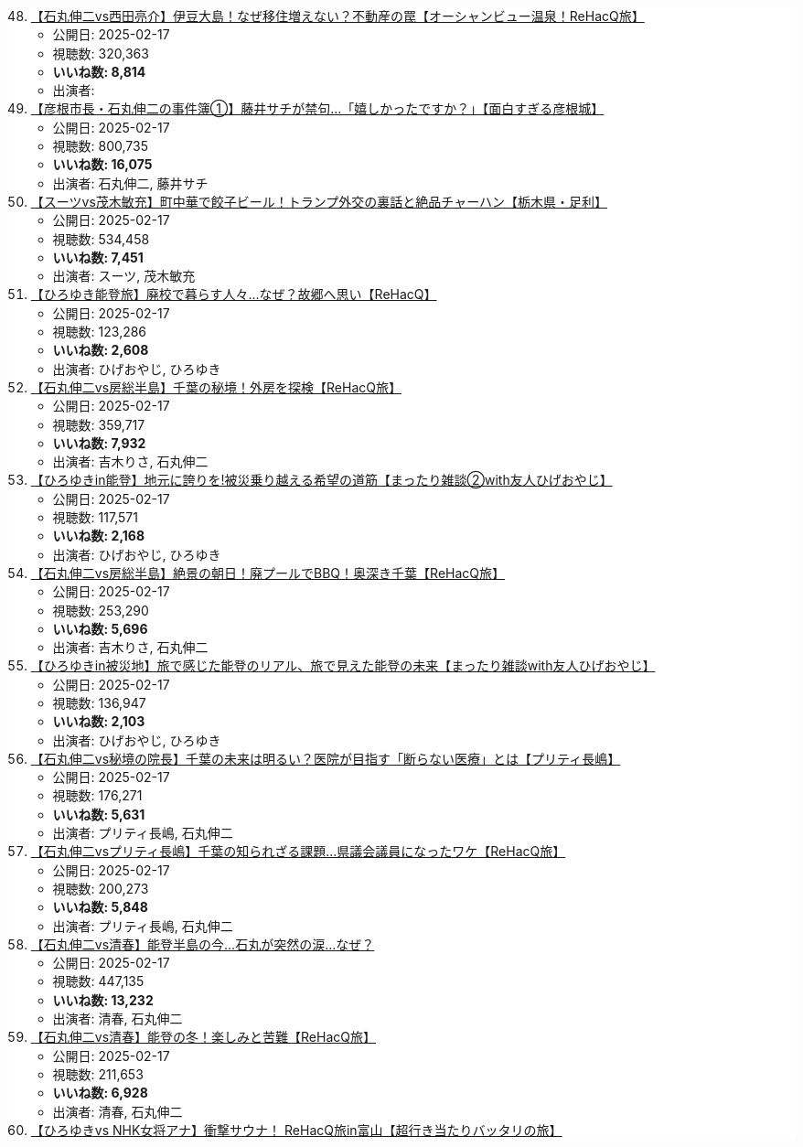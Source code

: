 48. [【石丸伸二vs西田亮介】伊豆大島！なぜ移住増えない？不動産の罠【オーシャンビュー温泉！ReHacQ旅】](https://www.youtube.com/watch?v=zZfFMyKZvSo)
    -   公開日: 2025-02-17
    -   視聴数: 320,363
    -   **いいね数: 8,814**
    -   出演者:
49. [【彦根市長・石丸伸二の事件簿①】藤井サチが禁句...「嬉しかったですか？」【面白すぎる彦根城】](https://www.youtube.com/watch?v=0p6zOpzlS34)
    -   公開日: 2025-02-17
    -   視聴数: 800,735
    -   **いいね数: 16,075**
    -   出演者: 石丸伸二, 藤井サチ
50. [【スーツvs茂木敏充】町中華で餃子ビール！トランプ外交の裏話と絶品チャーハン【栃木県・足利】](https://www.youtube.com/watch?v=uJzoql06jxg)
    -   公開日: 2025-02-17
    -   視聴数: 534,458
    -   **いいね数: 7,451**
    -   出演者: スーツ, 茂木敏充
51. [【ひろゆき能登旅】廃校で暮らす人々...なぜ？故郷へ思い【ReHacQ】](https://www.youtube.com/watch?v=BHQnrFS9cBY)
    -   公開日: 2025-02-17
    -   視聴数: 123,286
    -   **いいね数: 2,608**
    -   出演者: ひげおやじ, ひろゆき
52. [【石丸伸二vs房総半島】千葉の秘境！外房を探検【ReHacQ旅】](https://www.youtube.com/watch?v=41xZeoUCeOE)
    -   公開日: 2025-02-17
    -   視聴数: 359,717
    -   **いいね数: 7,932**
    -   出演者: 吉木りさ, 石丸伸二
53. [【ひろゆきin能登】地元に誇りを!被災乗り越える希望の道筋【まったり雑談②with友人ひげおやじ】](https://www.youtube.com/watch?v=DB9kTL2ZvsI)
    -   公開日: 2025-02-17
    -   視聴数: 117,571
    -   **いいね数: 2,168**
    -   出演者: ひげおやじ, ひろゆき
54. [【石丸伸二vs房総半島】絶景の朝日！廃プールでBBQ！奥深き千葉【ReHacQ旅】](https://www.youtube.com/watch?v=SdPmxChxfZc)
    -   公開日: 2025-02-17
    -   視聴数: 253,290
    -   **いいね数: 5,696**
    -   出演者: 吉木りさ, 石丸伸二
55. [【ひろゆきin被災地】旅で感じた能登のリアル、旅で見えた能登の未来【まったり雑談with友人ひげおやじ】](https://www.youtube.com/watch?v=QErfKEuNIGc)
    -   公開日: 2025-02-17
    -   視聴数: 136,947
    -   **いいね数: 2,103**
    -   出演者: ひげおやじ, ひろゆき
56. [【石丸伸二vs秘境の院長】千葉の未来は明るい？医院が目指す「断らない医療」とは【プリティ長嶋】](https://www.youtube.com/watch?v=sSC7dELMZXY)
    -   公開日: 2025-02-17
    -   視聴数: 176,271
    -   **いいね数: 5,631**
    -   出演者: プリティ長嶋, 石丸伸二
57. [【石丸伸二vsプリティ長嶋】千葉の知られざる課題...県議会議員になったワケ【ReHacQ旅】](https://www.youtube.com/watch?v=sbWfAdWdUjU)
    -   公開日: 2025-02-17
    -   視聴数: 200,273
    -   **いいね数: 5,848**
    -   出演者: プリティ長嶋, 石丸伸二
58. [【石丸伸二vs清春】能登半島の今...石丸が突然の涙...なぜ？](https://www.youtube.com/watch?v=vcowaG5aaB0)
    -   公開日: 2025-02-17
    -   視聴数: 447,135
    -   **いいね数: 13,232**
    -   出演者: 清春, 石丸伸二
59. [【石丸伸二vs清春】能登の冬！楽しみと苦難【ReHacQ旅】](https://www.youtube.com/watch?v=EwZ1ItLXhk8)
    -   公開日: 2025-02-17
    -   視聴数: 211,653
    -   **いいね数: 6,928**
    -   出演者: 清春, 石丸伸二
60. [【ひろゆきvs NHK女将アナ】衝撃サウナ！ ReHacQ旅in富山【超行き当たりバッタリの旅】](https://www.youtube.com/watch?v=vHA5x3vvHCw)